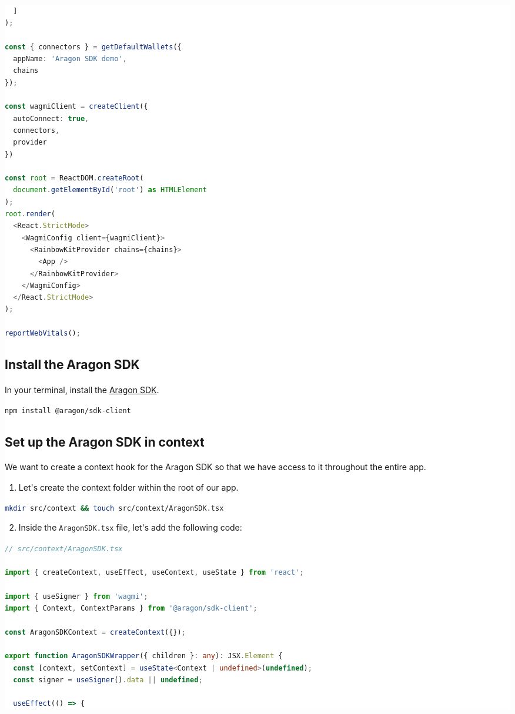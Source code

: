 ```typescript
  ]
);

const { connectors } = getDefaultWallets({
  appName: 'Aragon SDK demo',
  chains
});

const wagmiClient = createClient({
  autoConnect: true,
  connectors,
  provider
})

const root = ReactDOM.createRoot(
  document.getElementById('root') as HTMLElement
);
root.render(
  <React.StrictMode>
    <WagmiConfig client={wagmiClient}>
      <RainbowKitProvider chains={chains}>
        <App />
      </RainbowKitProvider>
    </WagmiConfig>
  </React.StrictMode>
);

reportWebVitals();
```

## Install the Aragon SDK

In your terminal, install the [Aragon SDK](https://github.com/aragon/sdk).

```bash
npm install @aragon/sdk-client
```

## Set up the Aragon SDK in context

We want to create a context hook for the Aragon SDK so that we have access to it throughout the entire app.

1. Let's create the context folder within the root of our app.

```bash
mkdir src/context && touch src/context/AragonSDK.tsx
```

2. Inside the `AragonSDK.tsx` file, let's add the following code:

```typescript
// src/context/AragonSDK.tsx

import { createContext, useEffect, useContext, useState } from 'react';

import { useSigner } from 'wagmi';
import { Context, ContextParams } from '@aragon/sdk-client';

const AragonSDKContext = createContext({});

export function AragonSDKWrapper({ children }: any): JSX.Element {
  const [context, setContext] = useState<Context | undefined>(undefined);
  const signer = useSigner().data || undefined;

  useEffect(() => {
```